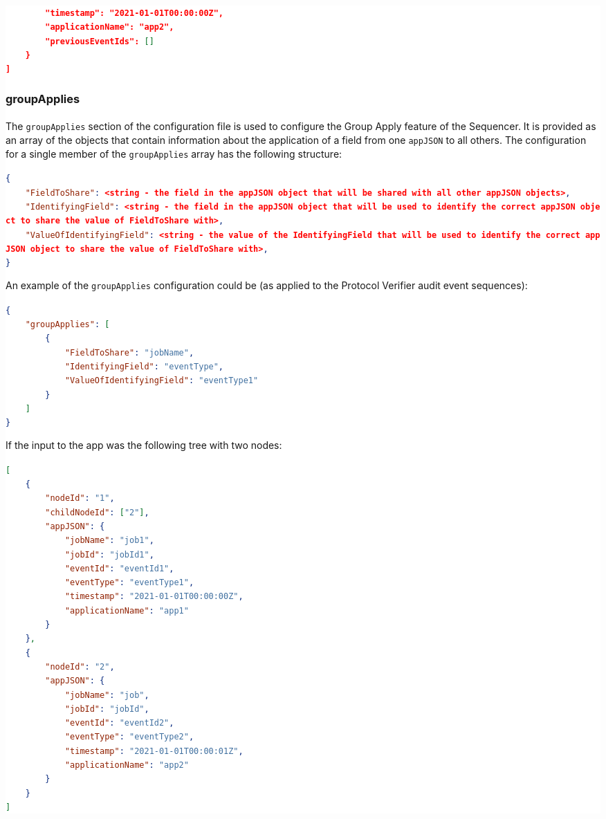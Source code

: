 ```json
        "timestamp": "2021-01-01T00:00:00Z",
        "applicationName": "app2",
        "previousEventIds": []
    }
]
```

### groupApplies

The `groupApplies` section of the configuration file is used to configure the Group Apply feature of the Sequencer. It is provided as an array of the objects that contain information about the application of a field from one `appJSON` to all others. The configuration for a single member of the `groupApplies` array has the following structure:
```json
{
    "FieldToShare": <string - the field in the appJSON object that will be shared with all other appJSON objects>,
    "IdentifyingField": <string - the field in the appJSON object that will be used to identify the correct appJSON object to share the value of FieldToShare with>,
    "ValueOfIdentifyingField": <string - the value of the IdentifyingField that will be used to identify the correct appJSON object to share the value of FieldToShare with>,
}
```

An example of the `groupApplies` configuration could be (as applied to the Protocol Verifier audit event sequences):
```json
{
    "groupApplies": [
        {
            "FieldToShare": "jobName",
            "IdentifyingField": "eventType",
            "ValueOfIdentifyingField": "eventType1"
        }
    ]
}
```

If the input to the app was the following tree with two nodes:
```json
[
    {
        "nodeId": "1",
        "childNodeId": ["2"],
        "appJSON": {
            "jobName": "job1",
            "jobId": "jobId1",
            "eventId": "eventId1",
            "eventType": "eventType1",
            "timestamp": "2021-01-01T00:00:00Z",
            "applicationName": "app1"
        }
    },
    {
        "nodeId": "2",
        "appJSON": {
            "jobName": "job",
            "jobId": "jobId",
            "eventId": "eventId2",
            "eventType": "eventType2",
            "timestamp": "2021-01-01T00:00:01Z",
            "applicationName": "app2"
        }
    }
]
```